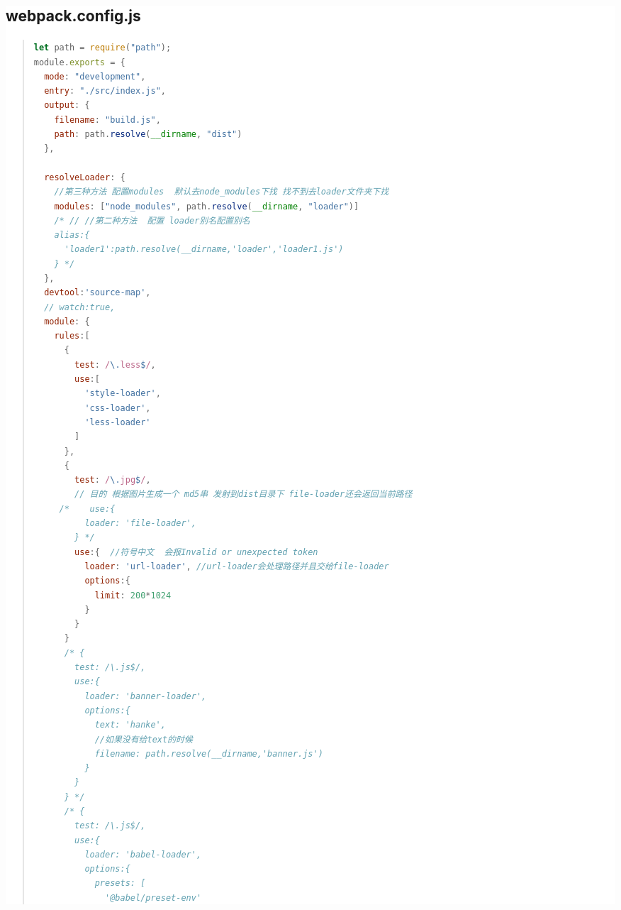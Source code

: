 ## webpack.config.js

> ```js
> let path = require("path");
> module.exports = {
>   mode: "development",
>   entry: "./src/index.js",
>   output: {
>     filename: "build.js",
>     path: path.resolve(__dirname, "dist")
>   },
> 
>   resolveLoader: {
>     //第三种方法 配置modules  默认去node_modules下找 找不到去loader文件夹下找
>     modules: ["node_modules", path.resolve(__dirname, "loader")]
>     /* // //第二种方法  配置 loader别名配置别名
>     alias:{
>       'loader1':path.resolve(__dirname,'loader','loader1.js')
>     } */
>   },
>   devtool:'source-map',
>   // watch:true,
>   module: {
>     rules:[
>       {
>         test: /\.less$/,
>         use:[
>           'style-loader',
>           'css-loader',
>           'less-loader'  
>         ]
>       },
>       {
>         test: /\.jpg$/,
>         // 目的 根据图片生成一个 md5串 发射到dist目录下 file-loader还会返回当前路径
>      /*    use:{
>           loader: 'file-loader',
>         } */
>         use:{  //符号中文  会报Invalid or unexpected token
>           loader: 'url-loader', //url-loader会处理路径并且交给file-loader
>           options:{
>             limit: 200*1024
>           }
>         }
>       }
>       /* {
>         test: /\.js$/,
>         use:{
>           loader: 'banner-loader',
>           options:{
>             text: 'hanke',
>             //如果没有给text的时候
>             filename: path.resolve(__dirname,'banner.js')
>           }
>         }
>       } */
>       /* {
>         test: /\.js$/,
>         use:{
>           loader: 'babel-loader',
>           options:{
>             presets: [
>               '@babel/preset-env'